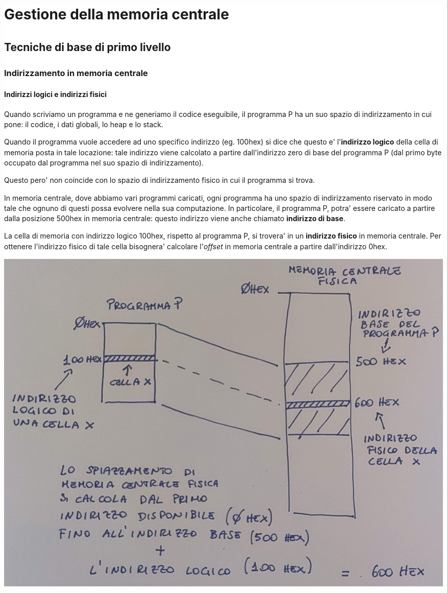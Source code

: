 # Gestione della memoria centrale

## Tecniche di base di primo livello

### Indirizzamento in memoria centrale

#### Indirizzi logici e indirizzi fisici
Quando scriviamo un programma e ne generiamo il codice eseguibile, il programma P ha un suo spazio di indirizzamento in cui pone: il codice, i dati globali, lo heap e lo stack.

Quando il programma vuole accedere ad uno specifico indirizzo (eg. 100hex) si dice che questo e' l'**indirizzo logico** della cella di memoria posta in tale locazione: tale indirizzo viene calcolato a partire dall'indirizzo zero di base del programma P (dal primo byte occupato dal programma nel suo spazio di indirizzamento).

Questo pero' non coincide con lo spazio di indirizzamento fisico in cui il programma si trova.

In memoria centrale, dove abbiamo vari programmi caricati, ogni programma ha uno spazio di indirizzamento riservato in modo tale che ognuno di questi possa evolvere nella sua computazione.
In particolare, il programma P, potra' essere caricato a partire dalla posizione 500hex in memoria centrale: questo indirizzo viene anche chiamato **indirizzo di base**.

La cella di memoria con indirizzo logico 100hex, rispetto al programma P, si trovera' in un **indirizzo fisico** in memoria centrale. Per ottenere l'indirizzo fisico di tale cella bisognera' calcolare l'*offset* in memoria centrale a partire dall'indirizzo 0hex.

![indirizzamento-memoria-centrale](md_resources/M1_indirizzamento-memoria-centrale.jpeg)
